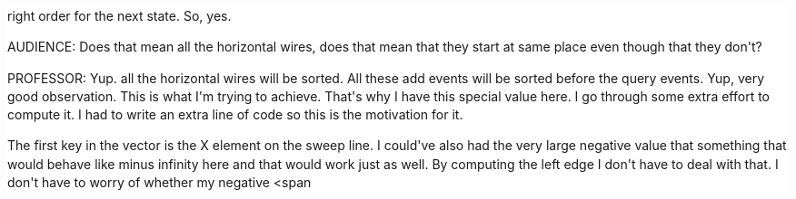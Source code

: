   <span m='572630'>right</span> <span m='572900'>order</span> <span
  m='573210'>for</span> <span m='573390'>the</span> <span m='573530'>next</span>
  <span m='574010'>state.</span> <span m='575150'>So,</span> <span
  m='575770'>yes.</span> </p><p><span m='577038'>AUDIENCE: Does that mean</span>
  <span m='577527'>all</span> <span m='578016'>the horizontal</span> <span
  m='578505'>wires,</span> <span m='578994'>does that mean</span> <span
  m='579483'>that they</span> <span m='579972'>start at same</span> <span
  m='580461'>place</span> <span m='580950'>even</span> <span m='581439'>though
  that they don't?</span> </p><p><span m='582910'>PROFESSOR: Yup.</span> <span
  m='583430'>all the</span> <span m='583720'>horizontal</span> <span
  m='584280'>wires</span> <span m='584710'>will</span> <span
  m='584910'>be</span> <span m='585040'>sorted.</span> <span
  m='585700'>All</span> <span m='585790'>these</span> <span
  m='585990'>add</span> <span m='586250'>events</span> <span
  m='586570'>will</span> <span m='586670'>be</span> <span
  m='586800'>sorted</span> <span m='587310'>before</span> <span
  m='588080'>the</span> <span m='588240'>query</span> <span
  m='588620'>events.</span> <span m='590850'>Yup,</span> <span
  m='591160'>very</span> <span m='591370'>good</span> <span
  m='591490'>observation.</span> <span m='592080'>This</span> <span
  m='592890'>is</span> <span m='593000'>what</span> <span m='593150'>I'm</span>
  <span m='593260'>trying</span> <span m='593510'>to</span> <span
  m='593620'>achieve.</span> <span m='593990'>That's</span> <span
  m='594310'>why</span> <span m='594410'>I</span> <span m='594580'>have</span>
  <span m='594830'>this</span> <span m='595040'>special</span> <span
  m='595350'>value</span> <span m='595640'>here.</span> <span
  m='596530'>I</span> <span m='596610'>go</span> <span m='596760'>through</span>
  <span m='596900'>some</span> <span m='597110'>extra</span> <span
  m='597340'>effort</span> <span m='597620'>to</span> <span
  m='597700'>compute</span> <span m='598060'>it.</span> <span
  m='598280'>I</span> <span m='598440'>had to</span> <span
  m='598520'>write</span> <span m='598680'>an</span> <span
  m='598750'>extra</span> <span m='599060'>line</span> <span
  m='599270'>of</span> <span m='599380'>code</span> <span m='599780'>so</span>
  <span m='600470'>this</span> <span m='600670'>is</span> <span
  m='600780'>the</span> <span m='600870'>motivation</span> <span
  m='601145'>for</span> <span m='601420'>it.</span> </p><p><span
  m='606540'>The</span> <span m='606660'>first</span> <span
  m='607060'>key</span> <span m='607230'>in</span> <span m='607320'>the</span>
  <span m='607430'>vector</span> <span m='607910'>is</span> <span
  m='608190'>the</span> <span m='608640'>X</span> <span
  m='608910'>element</span> <span m='609730'>on</span> <span
  m='609910'>the</span> <span m='610010'>sweep</span> <span
  m='610290'>line.</span> <span m='613780'>I</span> <span
  m='613890'>could've</span> <span m='614180'>also</span> <span
  m='614460'>had</span> <span m='614760'>the</span> <span m='615520'>very</span>
  <span m='615970'>large</span> <span m='616330'>negative</span> <span
  m='616700'>value</span> <span m='617370'>that</span> <span
  m='617640'>something</span> <span m='617960'>that</span> <span
  m='618160'>would</span> <span m='618210'>behave</span> <span
  m='618650'>like</span> <span m='618830'>minus</span> <span
  m='619190'>infinity</span> <span m='619660'>here</span> <span
  m='620000'>and</span> <span m='620280'>that</span> <span
  m='620470'>would</span> <span m='620630'>work</span> <span
  m='620940'>just</span> <span m='621210'>as</span> <span
  m='621350'>well.</span> <span m='624450'>By</span> <span
  m='624660'>computing</span> <span m='625130'>the</span> <span m='625260'>left
  edge</span> <span m='625780'>I</span> <span m='625840'>don't</span> <span
  m='626200'>have</span> <span m='626360'>to</span> <span m='626470'>deal</span>
  <span m='626680'>with</span> <span m='626760'>that.</span> <span
  m='626920'>I</span> <span m='627030'>don't</span> <span m='627240'>have</span>
  <span m='627380'>to</span> <span m='627490'>worry</span> <span
  m='627780'>of</span> <span m='627870'>whether</span> <span
  m='628170'>my</span> <span m='628320'>negative</span> <span